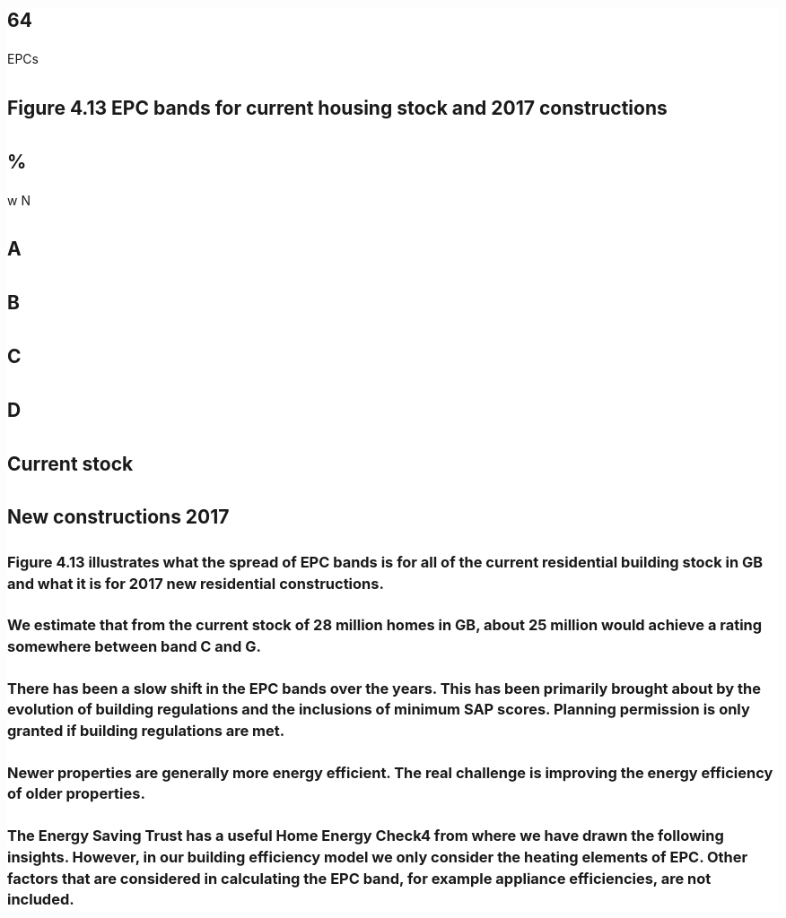 ## 64

EPCs

## Figure 4.13 EPC bands for current housing stock and 2017 constructions

## %


w N

## A

## B

## C

## D

## Current stock

## New constructions 2017

### Figure 4.13 illustrates what the spread of EPC bands is for all of the current residential building stock in GB and what it is for 2017 new residential constructions.

### We estimate that from the current stock of 28 million homes in GB, about 25 million would achieve a rating somewhere between band C and G.

### There has been a slow shift in the EPC bands over the years. This has been primarily brought about by the evolution of building regulations and the inclusions of minimum SAP scores. Planning permission is only granted if building regulations are met.

### Newer properties are generally more energy efficient. The real challenge is improving the energy efficiency of older properties.

### The Energy Saving Trust has a useful Home Energy Check4 from where we have drawn the following insights. However,  in our building efficiency model we only consider the heating elements of EPC. Other factors that are considered in calculating the EPC band, for example appliance efficiencies, are not included.
